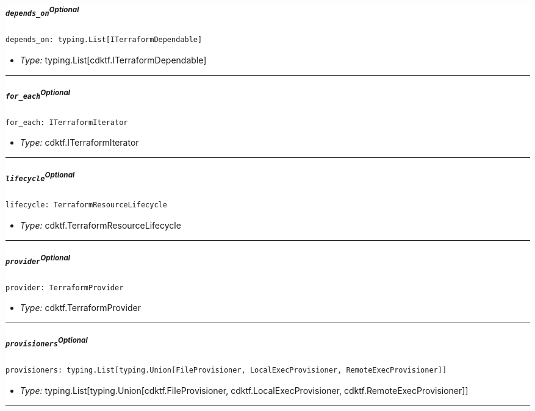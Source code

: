 ##### `depends_on`<sup>Optional</sup> <a name="depends_on" id="@cdktf/provider-opentelekomcloud.ltsHostGroupV3.LtsHostGroupV3Config.property.dependsOn"></a>

```python
depends_on: typing.List[ITerraformDependable]
```

- *Type:* typing.List[cdktf.ITerraformDependable]

---

##### `for_each`<sup>Optional</sup> <a name="for_each" id="@cdktf/provider-opentelekomcloud.ltsHostGroupV3.LtsHostGroupV3Config.property.forEach"></a>

```python
for_each: ITerraformIterator
```

- *Type:* cdktf.ITerraformIterator

---

##### `lifecycle`<sup>Optional</sup> <a name="lifecycle" id="@cdktf/provider-opentelekomcloud.ltsHostGroupV3.LtsHostGroupV3Config.property.lifecycle"></a>

```python
lifecycle: TerraformResourceLifecycle
```

- *Type:* cdktf.TerraformResourceLifecycle

---

##### `provider`<sup>Optional</sup> <a name="provider" id="@cdktf/provider-opentelekomcloud.ltsHostGroupV3.LtsHostGroupV3Config.property.provider"></a>

```python
provider: TerraformProvider
```

- *Type:* cdktf.TerraformProvider

---

##### `provisioners`<sup>Optional</sup> <a name="provisioners" id="@cdktf/provider-opentelekomcloud.ltsHostGroupV3.LtsHostGroupV3Config.property.provisioners"></a>

```python
provisioners: typing.List[typing.Union[FileProvisioner, LocalExecProvisioner, RemoteExecProvisioner]]
```

- *Type:* typing.List[typing.Union[cdktf.FileProvisioner, cdktf.LocalExecProvisioner, cdktf.RemoteExecProvisioner]]

---